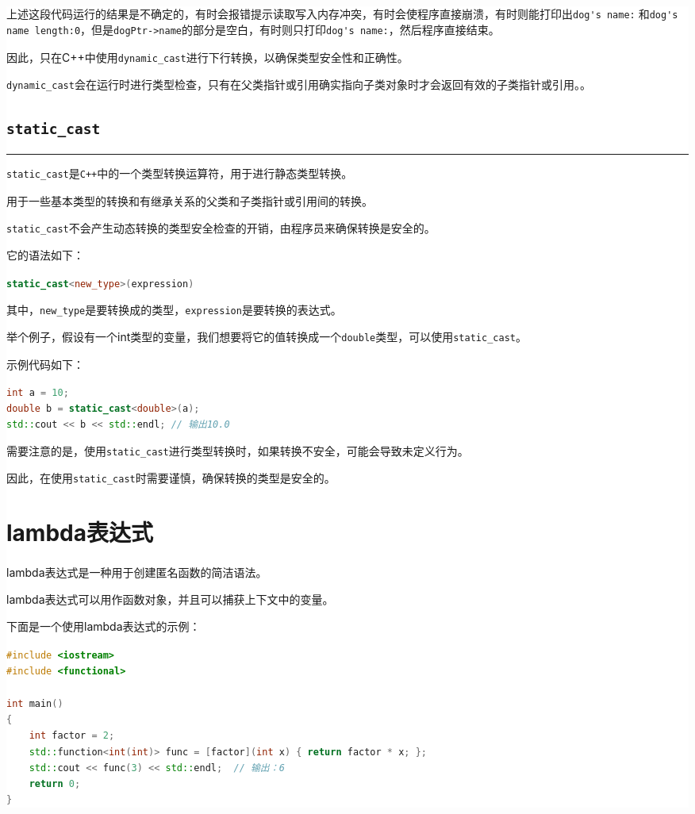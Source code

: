 上述这段代码运行的结果是不确定的，有时会报错提示读取写入内存冲突，有时会使程序直接崩溃，有时则能打印出`dog's name:` 和`dog's name length:0`，但是`dogPtr->name`的部分是空白，有时则只打印`dog's name:`，然后程序直接结束。



因此，只在C++中使用`dynamic_cast`进行下行转换，以确保类型安全性和正确性。

`dynamic_cast`会在运行时进行类型检查，只有在父类指针或引用确实指向子类对象时才会返回有效的子类指针或引用。。

## `static_cast`

---

`static_cast`是`C++`中的一个类型转换运算符，用于进行静态类型转换。

用于一些基本类型的转换和有继承关系的父类和子类指针或引用间的转换。

`static_cast`不会产生动态转换的类型安全检查的开销，由程序员来确保转换是安全的。

它的语法如下：

```C++
static_cast<new_type>(expression)
```

其中，`new_type`是要转换成的类型，`expression`是要转换的表达式。

举个例子，假设有一个int类型的变量，我们想要将它的值转换成一个`double`类型，可以使用`static_cast`。

示例代码如下：

```C++
int a = 10;
double b = static_cast<double>(a);
std::cout << b << std::endl; // 输出10.0
```

需要注意的是，使用`static_cast`进行类型转换时，如果转换不安全，可能会导致未定义行为。

因此，在使用`static_cast`时需要谨慎，确保转换的类型是安全的。

# lambda表达式

lambda表达式是一种用于创建匿名函数的简洁语法。

lambda表达式可以用作函数对象，并且可以捕获上下文中的变量。

下面是一个使用lambda表达式的示例：

```cpp
#include <iostream>
#include <functional>

int main() 
{
    int factor = 2;
    std::function<int(int)> func = [factor](int x) { return factor * x; };
    std::cout << func(3) << std::endl;  // 输出：6
    return 0;
}
```
